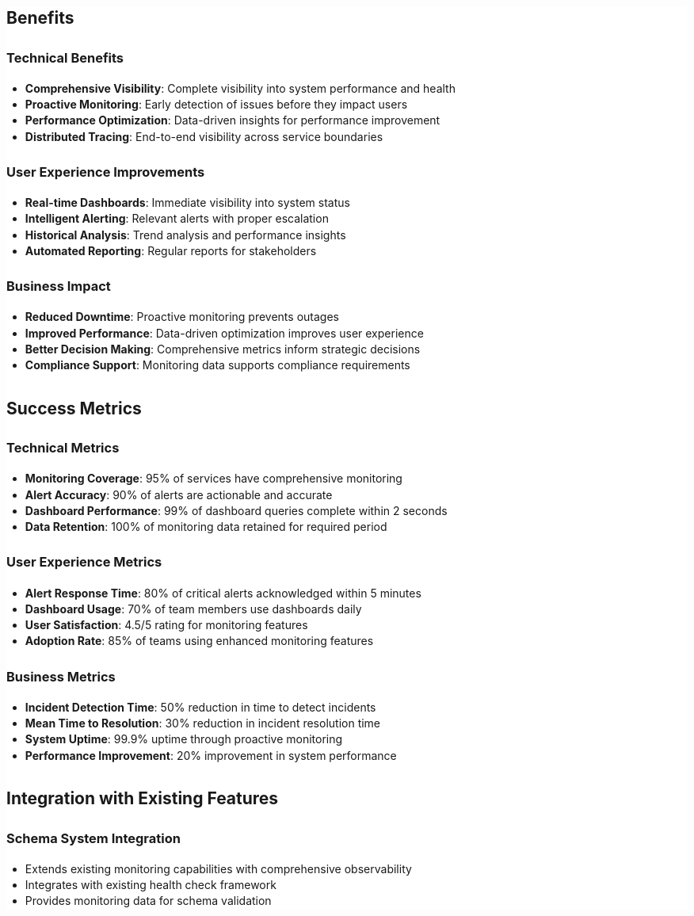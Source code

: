 ## Benefits

### Technical Benefits
- **Comprehensive Visibility**: Complete visibility into system performance and health
- **Proactive Monitoring**: Early detection of issues before they impact users
- **Performance Optimization**: Data-driven insights for performance improvement
- **Distributed Tracing**: End-to-end visibility across service boundaries

### User Experience Improvements
- **Real-time Dashboards**: Immediate visibility into system status
- **Intelligent Alerting**: Relevant alerts with proper escalation
- **Historical Analysis**: Trend analysis and performance insights
- **Automated Reporting**: Regular reports for stakeholders

### Business Impact
- **Reduced Downtime**: Proactive monitoring prevents outages
- **Improved Performance**: Data-driven optimization improves user experience
- **Better Decision Making**: Comprehensive metrics inform strategic decisions
- **Compliance Support**: Monitoring data supports compliance requirements

## Success Metrics

### Technical Metrics
- **Monitoring Coverage**: 95% of services have comprehensive monitoring
- **Alert Accuracy**: 90% of alerts are actionable and accurate
- **Dashboard Performance**: 99% of dashboard queries complete within 2 seconds
- **Data Retention**: 100% of monitoring data retained for required period

### User Experience Metrics
- **Alert Response Time**: 80% of critical alerts acknowledged within 5 minutes
- **Dashboard Usage**: 70% of team members use dashboards daily
- **User Satisfaction**: 4.5/5 rating for monitoring features
- **Adoption Rate**: 85% of teams using enhanced monitoring features

### Business Metrics
- **Incident Detection Time**: 50% reduction in time to detect incidents
- **Mean Time to Resolution**: 30% reduction in incident resolution time
- **System Uptime**: 99.9% uptime through proactive monitoring
- **Performance Improvement**: 20% improvement in system performance

## Integration with Existing Features

### Schema System Integration
- Extends existing monitoring capabilities with comprehensive observability
- Integrates with existing health check framework
- Provides monitoring data for schema validation

